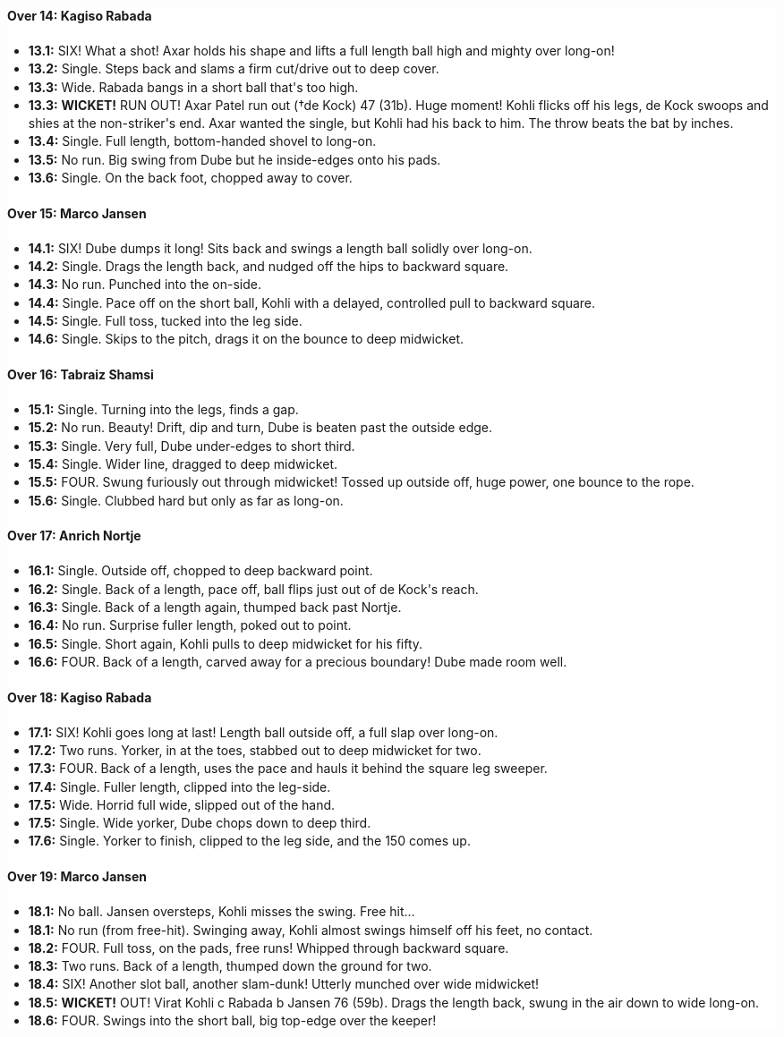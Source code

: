 #### **Over 14: Kagiso Rabada**
* **13.1:** SIX! What a shot! Axar holds his shape and lifts a full length ball high and mighty over long-on!
* **13.2:** Single. Steps back and slams a firm cut/drive out to deep cover.
* **13.3:** Wide. Rabada bangs in a short ball that's too high.
* **13.3:** **WICKET!** RUN OUT! Axar Patel run out (†de Kock) 47 (31b). Huge moment! Kohli flicks off his legs, de Kock swoops and shies at the non-striker's end. Axar wanted the single, but Kohli had his back to him. The throw beats the bat by inches.
* **13.4:** Single. Full length, bottom-handed shovel to long-on.
* **13.5:** No run. Big swing from Dube but he inside-edges onto his pads.
* **13.6:** Single. On the back foot, chopped away to cover.

#### **Over 15: Marco Jansen**
* **14.1:** SIX! Dube dumps it long! Sits back and swings a length ball solidly over long-on.
* **14.2:** Single. Drags the length back, and nudged off the hips to backward square.
* **14.3:** No run. Punched into the on-side.
* **14.4:** Single. Pace off on the short ball, Kohli with a delayed, controlled pull to backward square.
* **14.5:** Single. Full toss, tucked into the leg side.
* **14.6:** Single. Skips to the pitch, drags it on the bounce to deep midwicket.

#### **Over 16: Tabraiz Shamsi**
* **15.1:** Single. Turning into the legs, finds a gap.
* **15.2:** No run. Beauty! Drift, dip and turn, Dube is beaten past the outside edge.
* **15.3:** Single. Very full, Dube under-edges to short third.
* **15.4:** Single. Wider line, dragged to deep midwicket.
* **15.5:** FOUR. Swung furiously out through midwicket! Tossed up outside off, huge power, one bounce to the rope.
* **15.6:** Single. Clubbed hard but only as far as long-on.

#### **Over 17: Anrich Nortje**
* **16.1:** Single. Outside off, chopped to deep backward point.
* **16.2:** Single. Back of a length, pace off, ball flips just out of de Kock's reach.
* **16.3:** Single. Back of a length again, thumped back past Nortje.
* **16.4:** No run. Surprise fuller length, poked out to point.
* **16.5:** Single. Short again, Kohli pulls to deep midwicket for his fifty.
* **16.6:** FOUR. Back of a length, carved away for a precious boundary! Dube made room well.

#### **Over 18: Kagiso Rabada**
* **17.1:** SIX! Kohli goes long at last! Length ball outside off, a full slap over long-on.
* **17.2:** Two runs. Yorker, in at the toes, stabbed out to deep midwicket for two.
* **17.3:** FOUR. Back of a length, uses the pace and hauls it behind the square leg sweeper.
* **17.4:** Single. Fuller length, clipped into the leg-side.
* **17.5:** Wide. Horrid full wide, slipped out of the hand.
* **17.5:** Single. Wide yorker, Dube chops down to deep third.
* **17.6:** Single. Yorker to finish, clipped to the leg side, and the 150 comes up.

#### **Over 19: Marco Jansen**
* **18.1:** No ball. Jansen oversteps, Kohli misses the swing. Free hit...
* **18.1:** No run (from free-hit). Swinging away, Kohli almost swings himself off his feet, no contact.
* **18.2:** FOUR. Full toss, on the pads, free runs! Whipped through backward square.
* **18.3:** Two runs. Back of a length, thumped down the ground for two.
* **18.4:** SIX! Another slot ball, another slam-dunk! Utterly munched over wide midwicket!
* **18.5:** **WICKET!** OUT! Virat Kohli c Rabada b Jansen 76 (59b). Drags the length back, swung in the air down to wide long-on.
* **18.6:** FOUR. Swings into the short ball, big top-edge over the keeper!
